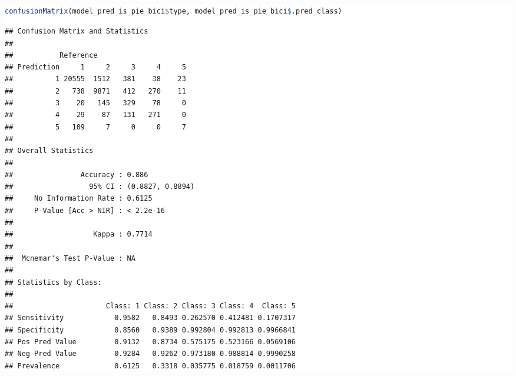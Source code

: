 ``` r
confusionMatrix(model_pred_is_pie_bici$type, model_pred_is_pie_bici$.pred_class)
```

    ## Confusion Matrix and Statistics
    ## 
    ##           Reference
    ## Prediction     1     2     3     4     5
    ##          1 20555  1512   381    38    23
    ##          2   738  9871   412   270    11
    ##          3    20   145   329    78     0
    ##          4    29    87   131   271     0
    ##          5   109     7     0     0     7
    ## 
    ## Overall Statistics
    ##                                           
    ##                Accuracy : 0.886           
    ##                  95% CI : (0.8827, 0.8894)
    ##     No Information Rate : 0.6125          
    ##     P-Value [Acc > NIR] : < 2.2e-16       
    ##                                           
    ##                   Kappa : 0.7714          
    ##                                           
    ##  Mcnemar's Test P-Value : NA              
    ## 
    ## Statistics by Class:
    ## 
    ##                      Class: 1 Class: 2 Class: 3 Class: 4  Class: 5
    ## Sensitivity            0.9582   0.8493 0.262570 0.412481 0.1707317
    ## Specificity            0.8560   0.9389 0.992804 0.992813 0.9966841
    ## Pos Pred Value         0.9132   0.8734 0.575175 0.523166 0.0569106
    ## Neg Pred Value         0.9284   0.9262 0.973180 0.988814 0.9990258
    ## Prevalence             0.6125   0.3318 0.035775 0.018759 0.0011706